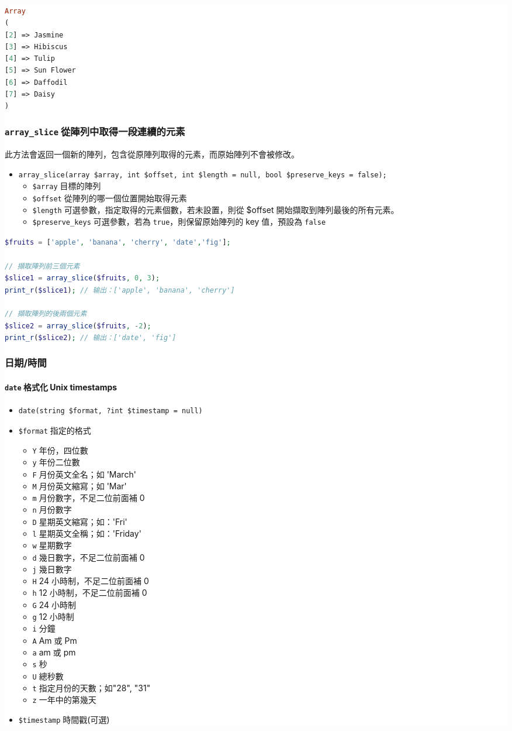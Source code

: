 ```php
Array
(
[2] => Jasmine
[3] => Hibiscus
[4] => Tulip
[5] => Sun Flower
[6] => Daffodil
[7] => Daisy
)
```

### `array_slice` 從陣列中取得一段連續的元素

此方法會返回一個新的陣列，包含從原陣列取得的元素，而原始陣列不會被修改。

- `array_slice(array $array, int $offset, int $length = null, bool $preserve_keys = false);`
  - `$array` 目標的陣列
  - `$offset` 從陣列的哪一個位置開始取得元素
  - `$length` 可選參數，指定取得的元素個數，若未設置，則從 $offset 開始擷取到陣列最後的所有元素。
  - `$preserve_keys` 可選參數，若為 `true`，則保留原始陣列的 key 值，預設為 `false`

```php
$fruits = ['apple', 'banana', 'cherry', 'date','fig'];

// 擷取陣列前三個元素
$slice1 = array_slice($fruits, 0, 3);
print_r($slice1); // 输出：['apple', 'banana', 'cherry']

// 擷取陣列的後兩個元素
$slice2 = array_slice($fruits, -2);
print_r($slice2); // 输出：['date', 'fig']
```

### 日期/時間

#### `date` 格式化 Unix timestamps

- `date(string $format, ?int $timestamp = null)`

- `$format` 指定的格式
  - `Y` 年份，四位數
  - `y` 年份二位數
  - `F` 月份英文全名；如 'March'
  - `M` 月份英文縮寫；如 'Mar'
  - `m` 月份數字，不足二位前面補 0
  - `n` 月份數字
  - `D` 星期英文縮寫；如：'Fri'
  - `l` 星期英文全稱；如：'Friday'
  - `w` 星期數字
  - `d` 幾日數字，不足二位前面補 0
  - `j` 幾日數字
  - `H` 24 小時制，不足二位前面補 0
  - `h` 12 小時制，不足二位前面補 0
  - `G` 24 小時制
  - `g` 12 小時制
  - `i` 分鐘
  - `A` Am 或 Pm
  - `a` am 或 pm
  - `s` 秒
  - `U` 總秒數
  - `t` 指定月份的天數；如"28", "31"
  - `z` 一年中的第幾天
- `$timestamp` 時間戳(可選)
